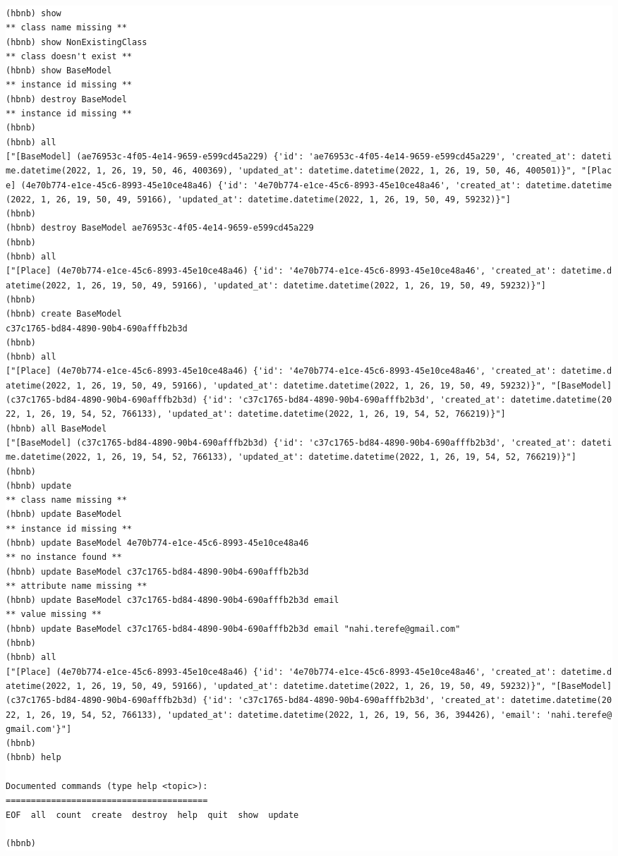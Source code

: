 ```
(hbnb) show
** class name missing **
(hbnb) show NonExistingClass
** class doesn't exist **
(hbnb) show BaseModel
** instance id missing **
(hbnb) destroy BaseModel
** instance id missing **
(hbnb)
(hbnb) all
["[BaseModel] (ae76953c-4f05-4e14-9659-e599cd45a229) {'id': 'ae76953c-4f05-4e14-9659-e599cd45a229', 'created_at': datetime.datetime(2022, 1, 26, 19, 50, 46, 400369), 'updated_at': datetime.datetime(2022, 1, 26, 19, 50, 46, 400501)}", "[Place] (4e70b774-e1ce-45c6-8993-45e10ce48a46) {'id': '4e70b774-e1ce-45c6-8993-45e10ce48a46', 'created_at': datetime.datetime(2022, 1, 26, 19, 50, 49, 59166), 'updated_at': datetime.datetime(2022, 1, 26, 19, 50, 49, 59232)}"]
(hbnb)
(hbnb) destroy BaseModel ae76953c-4f05-4e14-9659-e599cd45a229
(hbnb)
(hbnb) all
["[Place] (4e70b774-e1ce-45c6-8993-45e10ce48a46) {'id': '4e70b774-e1ce-45c6-8993-45e10ce48a46', 'created_at': datetime.datetime(2022, 1, 26, 19, 50, 49, 59166), 'updated_at': datetime.datetime(2022, 1, 26, 19, 50, 49, 59232)}"]
(hbnb)
(hbnb) create BaseModel
c37c1765-bd84-4890-90b4-690afffb2b3d
(hbnb)
(hbnb) all
["[Place] (4e70b774-e1ce-45c6-8993-45e10ce48a46) {'id': '4e70b774-e1ce-45c6-8993-45e10ce48a46', 'created_at': datetime.datetime(2022, 1, 26, 19, 50, 49, 59166), 'updated_at': datetime.datetime(2022, 1, 26, 19, 50, 49, 59232)}", "[BaseModel] (c37c1765-bd84-4890-90b4-690afffb2b3d) {'id': 'c37c1765-bd84-4890-90b4-690afffb2b3d', 'created_at': datetime.datetime(2022, 1, 26, 19, 54, 52, 766133), 'updated_at': datetime.datetime(2022, 1, 26, 19, 54, 52, 766219)}"]
(hbnb) all BaseModel
["[BaseModel] (c37c1765-bd84-4890-90b4-690afffb2b3d) {'id': 'c37c1765-bd84-4890-90b4-690afffb2b3d', 'created_at': datetime.datetime(2022, 1, 26, 19, 54, 52, 766133), 'updated_at': datetime.datetime(2022, 1, 26, 19, 54, 52, 766219)}"]
(hbnb)
(hbnb) update
** class name missing **
(hbnb) update BaseModel
** instance id missing **
(hbnb) update BaseModel 4e70b774-e1ce-45c6-8993-45e10ce48a46
** no instance found **
(hbnb) update BaseModel c37c1765-bd84-4890-90b4-690afffb2b3d
** attribute name missing **
(hbnb) update BaseModel c37c1765-bd84-4890-90b4-690afffb2b3d email
** value missing **
(hbnb) update BaseModel c37c1765-bd84-4890-90b4-690afffb2b3d email "nahi.terefe@gmail.com"
(hbnb)
(hbnb) all
["[Place] (4e70b774-e1ce-45c6-8993-45e10ce48a46) {'id': '4e70b774-e1ce-45c6-8993-45e10ce48a46', 'created_at': datetime.datetime(2022, 1, 26, 19, 50, 49, 59166), 'updated_at': datetime.datetime(2022, 1, 26, 19, 50, 49, 59232)}", "[BaseModel] (c37c1765-bd84-4890-90b4-690afffb2b3d) {'id': 'c37c1765-bd84-4890-90b4-690afffb2b3d', 'created_at': datetime.datetime(2022, 1, 26, 19, 54, 52, 766133), 'updated_at': datetime.datetime(2022, 1, 26, 19, 56, 36, 394426), 'email': 'nahi.terefe@gmail.com'}"]
(hbnb)
(hbnb) help

Documented commands (type help <topic>):
========================================
EOF  all  count  create  destroy  help  quit  show  update

(hbnb)
```